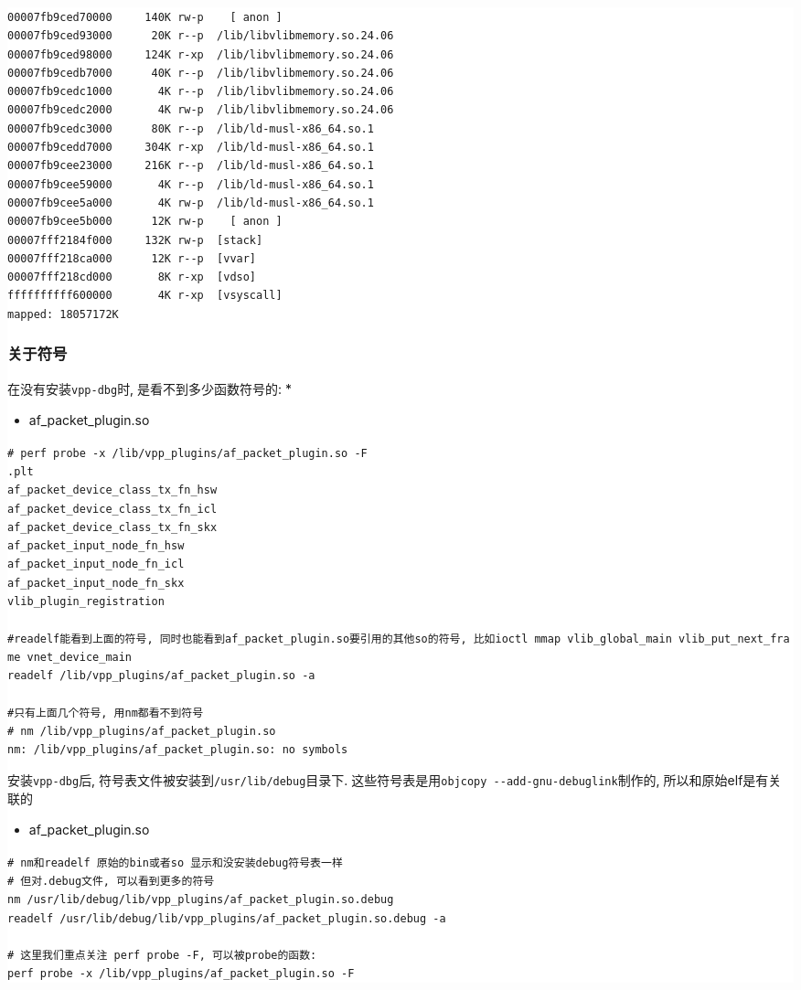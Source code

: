 ```shell
00007fb9ced70000     140K rw-p    [ anon ]
00007fb9ced93000      20K r--p  /lib/libvlibmemory.so.24.06
00007fb9ced98000     124K r-xp  /lib/libvlibmemory.so.24.06
00007fb9cedb7000      40K r--p  /lib/libvlibmemory.so.24.06
00007fb9cedc1000       4K r--p  /lib/libvlibmemory.so.24.06
00007fb9cedc2000       4K rw-p  /lib/libvlibmemory.so.24.06
00007fb9cedc3000      80K r--p  /lib/ld-musl-x86_64.so.1
00007fb9cedd7000     304K r-xp  /lib/ld-musl-x86_64.so.1
00007fb9cee23000     216K r--p  /lib/ld-musl-x86_64.so.1
00007fb9cee59000       4K r--p  /lib/ld-musl-x86_64.so.1
00007fb9cee5a000       4K rw-p  /lib/ld-musl-x86_64.so.1
00007fb9cee5b000      12K rw-p    [ anon ]
00007fff2184f000     132K rw-p  [stack]
00007fff218ca000      12K r--p  [vvar]
00007fff218cd000       8K r-xp  [vdso]
ffffffffff600000       4K r-xp  [vsyscall]
mapped: 18057172K
```

### 关于符号

在没有安装`vpp-dbg`时, 是看不到多少函数符号的:
* 
* af_packet_plugin.so

```shell
# perf probe -x /lib/vpp_plugins/af_packet_plugin.so -F
.plt
af_packet_device_class_tx_fn_hsw
af_packet_device_class_tx_fn_icl
af_packet_device_class_tx_fn_skx
af_packet_input_node_fn_hsw
af_packet_input_node_fn_icl
af_packet_input_node_fn_skx
vlib_plugin_registration

#readelf能看到上面的符号, 同时也能看到af_packet_plugin.so要引用的其他so的符号, 比如ioctl mmap vlib_global_main vlib_put_next_frame vnet_device_main
readelf /lib/vpp_plugins/af_packet_plugin.so -a

#只有上面几个符号, 用nm都看不到符号
# nm /lib/vpp_plugins/af_packet_plugin.so
nm: /lib/vpp_plugins/af_packet_plugin.so: no symbols
```

安装`vpp-dbg`后, 符号表文件被安装到`/usr/lib/debug`目录下. 这些符号表是用`objcopy --add-gnu-debuglink`制作的, 所以和原始elf是有关联的
* af_packet_plugin.so

```shell
# nm和readelf 原始的bin或者so 显示和没安装debug符号表一样
# 但对.debug文件, 可以看到更多的符号
nm /usr/lib/debug/lib/vpp_plugins/af_packet_plugin.so.debug
readelf /usr/lib/debug/lib/vpp_plugins/af_packet_plugin.so.debug -a

# 这里我们重点关注 perf probe -F, 可以被probe的函数:
perf probe -x /lib/vpp_plugins/af_packet_plugin.so -F
```
